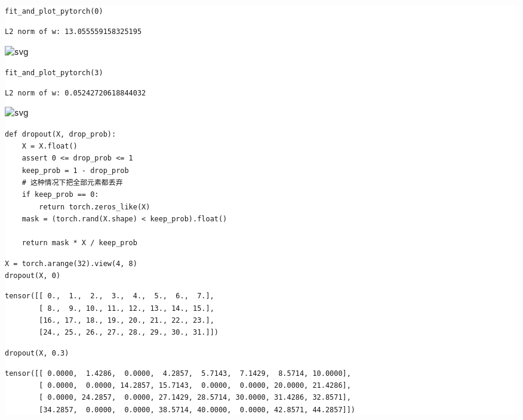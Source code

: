 
```
fit_and_plot_pytorch(0)
```

    L2 norm of w: 13.055559158325195



![svg](output_27_1.svg)



```
fit_and_plot_pytorch(3)
```

    L2 norm of w: 0.05242720618844032



![svg](output_28_1.svg)



```
def dropout(X, drop_prob):
    X = X.float()
    assert 0 <= drop_prob <= 1
    keep_prob = 1 - drop_prob
    # 这种情况下把全部元素都丢弃
    if keep_prob == 0:
        return torch.zeros_like(X)
    mask = (torch.rand(X.shape) < keep_prob).float()
    
    return mask * X / keep_prob
```


```
X = torch.arange(32).view(4, 8)
dropout(X, 0)
```




    tensor([[ 0.,  1.,  2.,  3.,  4.,  5.,  6.,  7.],
            [ 8.,  9., 10., 11., 12., 13., 14., 15.],
            [16., 17., 18., 19., 20., 21., 22., 23.],
            [24., 25., 26., 27., 28., 29., 30., 31.]])




```
dropout(X, 0.3)
```




    tensor([[ 0.0000,  1.4286,  0.0000,  4.2857,  5.7143,  7.1429,  8.5714, 10.0000],
            [ 0.0000,  0.0000, 14.2857, 15.7143,  0.0000,  0.0000, 20.0000, 21.4286],
            [ 0.0000, 24.2857,  0.0000, 27.1429, 28.5714, 30.0000, 31.4286, 32.8571],
            [34.2857,  0.0000,  0.0000, 38.5714, 40.0000,  0.0000, 42.8571, 44.2857]])
